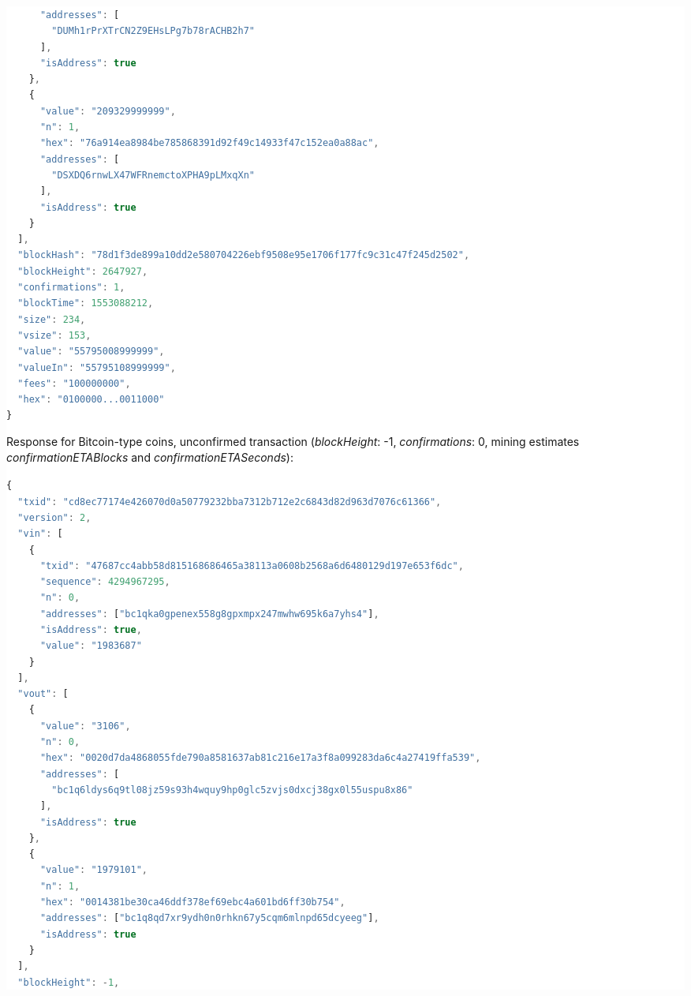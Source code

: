 ```javascript
      "addresses": [
        "DUMh1rPrXTrCN2Z9EHsLPg7b78rACHB2h7"
      ],
      "isAddress": true
    },
    {
      "value": "209329999999",
      "n": 1,
      "hex": "76a914ea8984be785868391d92f49c14933f47c152ea0a88ac",
      "addresses": [
        "DSXDQ6rnwLX47WFRnemctoXPHA9pLMxqXn"
      ],
      "isAddress": true
    }
  ],
  "blockHash": "78d1f3de899a10dd2e580704226ebf9508e95e1706f177fc9c31c47f245d2502",
  "blockHeight": 2647927,
  "confirmations": 1,
  "blockTime": 1553088212,
  "size": 234,
  "vsize": 153,
  "value": "55795008999999",
  "valueIn": "55795108999999",
  "fees": "100000000",
  "hex": "0100000...0011000"
}
```

Response for Bitcoin-type coins, unconfirmed transaction (_blockHeight_: -1, _confirmations_: 0, mining estimates _confirmationETABlocks_ and _confirmationETASeconds_):

```javascript
{
  "txid": "cd8ec77174e426070d0a50779232bba7312b712e2c6843d82d963d7076c61366",
  "version": 2,
  "vin": [
    {
      "txid": "47687cc4abb58d815168686465a38113a0608b2568a6d6480129d197e653f6dc",
      "sequence": 4294967295,
      "n": 0,
      "addresses": ["bc1qka0gpenex558g8gpxmpx247mwhw695k6a7yhs4"],
      "isAddress": true,
      "value": "1983687"
    }
  ],
  "vout": [
    {
      "value": "3106",
      "n": 0,
      "hex": "0020d7da4868055fde790a8581637ab81c216e17a3f8a099283da6c4a27419ffa539",
      "addresses": [
        "bc1q6ldys6q9tl08jz59s93h4wquy9hp0glc5zvjs0dxcj38gx0l55uspu8x86"
      ],
      "isAddress": true
    },
    {
      "value": "1979101",
      "n": 1,
      "hex": "0014381be30ca46ddf378ef69ebc4a601bd6ff30b754",
      "addresses": ["bc1q8qd7xr9ydh0n0rhkn67y5cqm6mlnpd65dcyeeg"],
      "isAddress": true
    }
  ],
  "blockHeight": -1,
```
